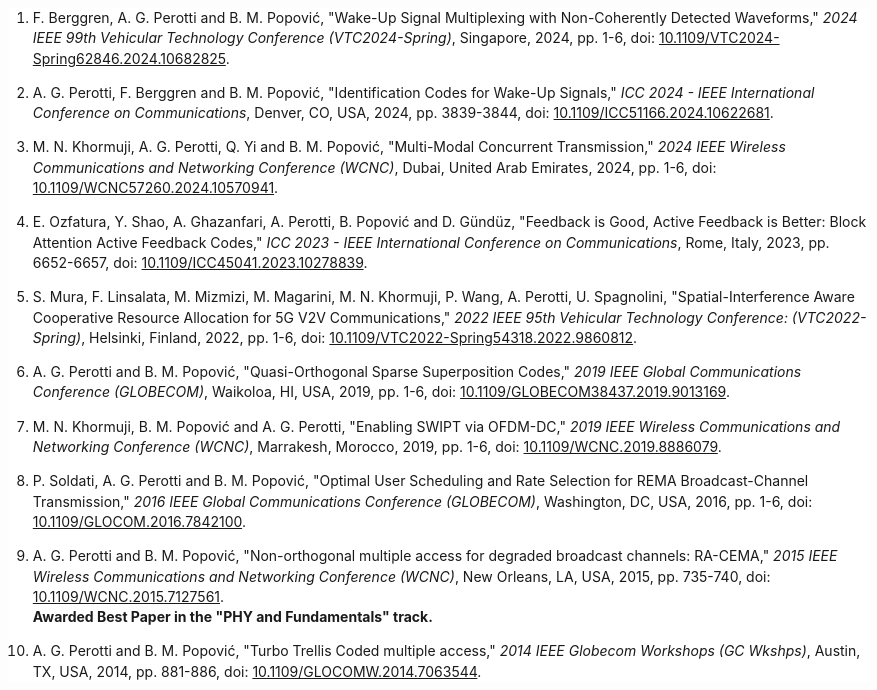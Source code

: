 1. F. Berggren, A. G. Perotti and B. M. Popović,
"Wake-Up Signal Multiplexing with Non-Coherently Detected Waveforms,"
*2024 IEEE 99th Vehicular Technology Conference (VTC2024-Spring)*, Singapore, 2024, pp. 1-6, 
doi: [10.1109/VTC2024-Spring62846.2024.10682825](https://doi.org/10.1109/VTC2024-Spring62846.2024.10682825).

1. A. G. Perotti, F. Berggren and B. M. Popović, "Identification Codes for Wake-Up Signals,"
*ICC 2024 - IEEE International Conference on Communications*, Denver, CO, USA, 2024, pp. 3839-3844, 
doi: [10.1109/ICC51166.2024.10622681](https://doi.org/10.1109/ICC51166.2024.10622681).

1. M. N. Khormuji, A. G. Perotti, Q. Yi and B. M. Popović,
"Multi-Modal Concurrent Transmission," 
*2024 IEEE Wireless Communications and Networking Conference (WCNC)*, Dubai, United Arab Emirates, 2024, pp. 1-6, 
doi: [10.1109/WCNC57260.2024.10570941](https://doi.org/10.1109/WCNC57260.2024.10570941).

1. E. Ozfatura, Y. Shao, A. Ghazanfari, A. Perotti, B. Popović and D. Gündüz,
"Feedback is Good, Active Feedback is Better: Block Attention Active Feedback Codes,"
*ICC 2023 - IEEE International Conference on Communications*, Rome, Italy, 2023, pp. 6652-6657,
doi: [10.1109/ICC45041.2023.10278839](https://doi.org/10.1109/ICC45041.2023.10278839).

1. S. Mura, F. Linsalata, M. Mizmizi, M. Magarini, M. N. Khormuji, P. Wang, A. Perotti, U. Spagnolini,
"Spatial-Interference Aware Cooperative Resource Allocation for 5G V2V Communications," 
*2022 IEEE 95th Vehicular Technology Conference: (VTC2022-Spring)*, Helsinki, Finland, 2022, pp. 1-6,
doi: [10.1109/VTC2022-Spring54318.2022.9860812](https://doi.org/10.1109/VTC2022-Spring54318.2022.9860812).

1. A. G. Perotti and B. M. Popović,
"Quasi-Orthogonal Sparse Superposition Codes,"
*2019 IEEE Global Communications Conference (GLOBECOM)*, Waikoloa, HI, USA, 2019, pp. 1-6,
doi: [10.1109/GLOBECOM38437.2019.9013169](https://doi.org/10.1109/GLOBECOM38437.2019.9013169).

1. M. N. Khormuji, B. M. Popović and A. G. Perotti,
"Enabling SWIPT via OFDM-DC,"
*2019 IEEE Wireless Communications and Networking Conference (WCNC)*, Marrakesh, Morocco, 2019, pp. 1-6,
doi: [10.1109/WCNC.2019.8886079](https://doi.org/10.1109/WCNC.2019.8886079).

1. P. Soldati, A. G. Perotti and B. M. Popović,
"Optimal User Scheduling and Rate Selection for REMA Broadcast-Channel Transmission,"
*2016 IEEE Global Communications Conference (GLOBECOM)*, Washington, DC, USA, 2016, pp. 1-6,
doi: [10.1109/GLOCOM.2016.7842100](https://doi.org/10.1109/GLOCOM.2016.7842100).

1. A. G. Perotti and B. M. Popović,
"Non-orthogonal multiple access for degraded broadcast channels: RA-CEMA,"
*2015 IEEE Wireless Communications and Networking Conference (WCNC)*, New Orleans, LA, USA, 2015, pp. 735-740,
doi: [10.1109/WCNC.2015.7127561](https://doi.org/10.1109/WCNC.2015.7127561).  
**Awarded Best Paper in the "PHY and Fundamentals" track.**

1. A. G. Perotti and B. M. Popović,
"Turbo Trellis Coded multiple access,"
*2014 IEEE Globecom Workshops (GC Wkshps)*, Austin, TX, USA, 2014, pp. 881-886,
doi: [10.1109/GLOCOMW.2014.7063544](https://doi.org/10.1109/GLOCOMW.2014.7063544).
